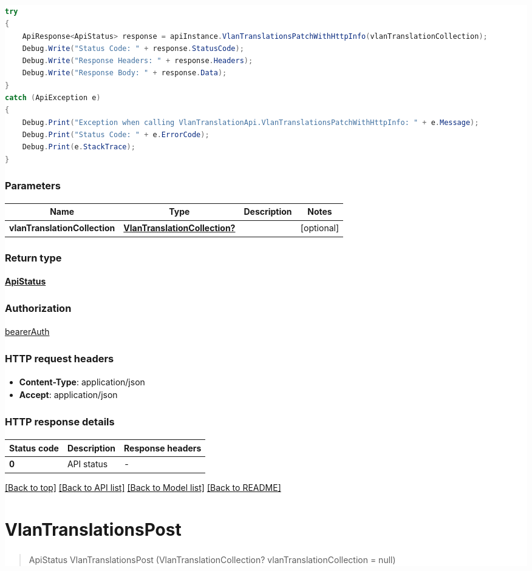 ```csharp
try
{
    ApiResponse<ApiStatus> response = apiInstance.VlanTranslationsPatchWithHttpInfo(vlanTranslationCollection);
    Debug.Write("Status Code: " + response.StatusCode);
    Debug.Write("Response Headers: " + response.Headers);
    Debug.Write("Response Body: " + response.Data);
}
catch (ApiException e)
{
    Debug.Print("Exception when calling VlanTranslationApi.VlanTranslationsPatchWithHttpInfo: " + e.Message);
    Debug.Print("Status Code: " + e.ErrorCode);
    Debug.Print(e.StackTrace);
}
```

### Parameters

| Name | Type | Description | Notes |
|------|------|-------------|-------|
| **vlanTranslationCollection** | [**VlanTranslationCollection?**](VlanTranslationCollection?.md) |  | [optional]  |

### Return type

[**ApiStatus**](ApiStatus.md)

### Authorization

[bearerAuth](../README.md#bearerAuth)

### HTTP request headers

 - **Content-Type**: application/json
 - **Accept**: application/json


### HTTP response details
| Status code | Description | Response headers |
|-------------|-------------|------------------|
| **0** | API status |  -  |

[[Back to top]](#) [[Back to API list]](../README.md#documentation-for-api-endpoints) [[Back to Model list]](../README.md#documentation-for-models) [[Back to README]](../README.md)

<a id="vlantranslationspost"></a>
# **VlanTranslationsPost**
> ApiStatus VlanTranslationsPost (VlanTranslationCollection? vlanTranslationCollection = null)

